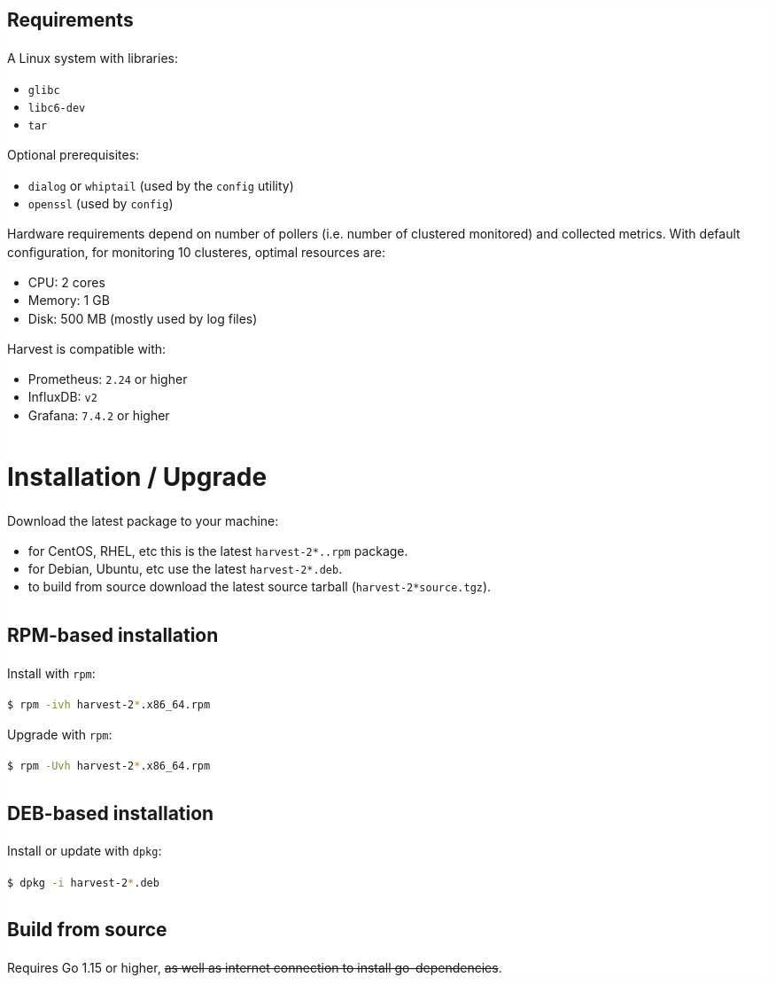 
## Requirements

A Linux system with libraries:
- `glibc`
- `libc6-dev`
- `tar`
  
Optional prerequisites:
- `dialog` or `whiptail` (used by the `config` utility)
- `openssl` (used by `config`)
  
Hardware requirements depend on number of pollers (i.e. number of clustered monitored) and collected metrics. With default configuration, for monitoring 10 clusteres, optimal resources are:

- CPU: 2 cores
- Memory: 1 GB
- Disk: 500 MB (mostly used by log files)

Harvest is compatible with:
- Prometheus: `2.24` or higher
- InfluxDB: `v2`
- Grafana: `7.4.2` or higher


# Installation / Upgrade

Download the latest package to your machine:
- for CentOS, RHEL, etc this is the latest `harvest-2*..rpm` package.
- for Debian, Ubuntu, etc use the latest `harvest-2*.deb`.
- to build from source download the latest source tarball (`harvest-2*source.tgz`).

## RPM-based installation

Install with `rpm`:

```sh
$ rpm -ivh harvest-2*.x86_64.rpm
```

Upgrade with `rpm`:

```sh
$ rpm -Uvh harvest-2*.x86_64.rpm
```

## DEB-based installation

Install or update with `dpkg`:

```sh
$ dpkg -i harvest-2*.deb
```

## Build from source
Requires Go 1.15 or higher, <s>as well as internet connection to install go-dependencies</s>.
